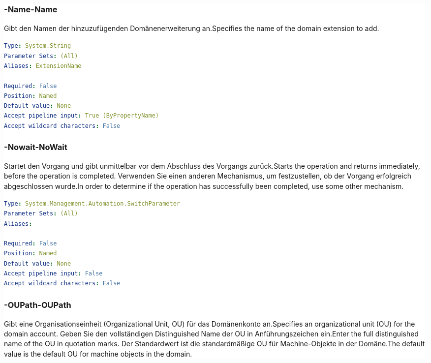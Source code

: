 ### <span data-ttu-id="2ab80-129">-Name</span><span class="sxs-lookup"><span data-stu-id="2ab80-129">-Name</span></span>
<span data-ttu-id="2ab80-130">Gibt den Namen der hinzuzufügenden Domänenerweiterung an.</span><span class="sxs-lookup"><span data-stu-id="2ab80-130">Specifies the name of the domain extension to add.</span></span>

```yaml
Type: System.String
Parameter Sets: (All)
Aliases: ExtensionName

Required: False
Position: Named
Default value: None
Accept pipeline input: True (ByPropertyName)
Accept wildcard characters: False
```

### <span data-ttu-id="2ab80-131">-Nowait</span><span class="sxs-lookup"><span data-stu-id="2ab80-131">-NoWait</span></span>
<span data-ttu-id="2ab80-132">Startet den Vorgang und gibt unmittelbar vor dem Abschluss des Vorgangs zurück.</span><span class="sxs-lookup"><span data-stu-id="2ab80-132">Starts the operation and returns immediately, before the operation is completed.</span></span> <span data-ttu-id="2ab80-133">Verwenden Sie einen anderen Mechanismus, um festzustellen, ob der Vorgang erfolgreich abgeschlossen wurde.</span><span class="sxs-lookup"><span data-stu-id="2ab80-133">In order to determine if the operation has successfully been completed, use some other mechanism.</span></span>

```yaml
Type: System.Management.Automation.SwitchParameter
Parameter Sets: (All)
Aliases:

Required: False
Position: Named
Default value: None
Accept pipeline input: False
Accept wildcard characters: False
```

### <span data-ttu-id="2ab80-134">-OUPath</span><span class="sxs-lookup"><span data-stu-id="2ab80-134">-OUPath</span></span>
<span data-ttu-id="2ab80-135">Gibt eine Organisationseinheit (Organizational Unit, OU) für das Domänenkonto an.</span><span class="sxs-lookup"><span data-stu-id="2ab80-135">Specifies an organizational unit (OU) for the domain account.</span></span>
<span data-ttu-id="2ab80-136">Geben Sie den vollständigen Distinguished Name der OU in Anführungszeichen ein.</span><span class="sxs-lookup"><span data-stu-id="2ab80-136">Enter the full distinguished name of the OU in quotation marks.</span></span>
<span data-ttu-id="2ab80-137">Der Standardwert ist die standardmäßige OU für Machine-Objekte in der Domäne.</span><span class="sxs-lookup"><span data-stu-id="2ab80-137">The default value is the default OU for machine objects in the domain.</span></span>
